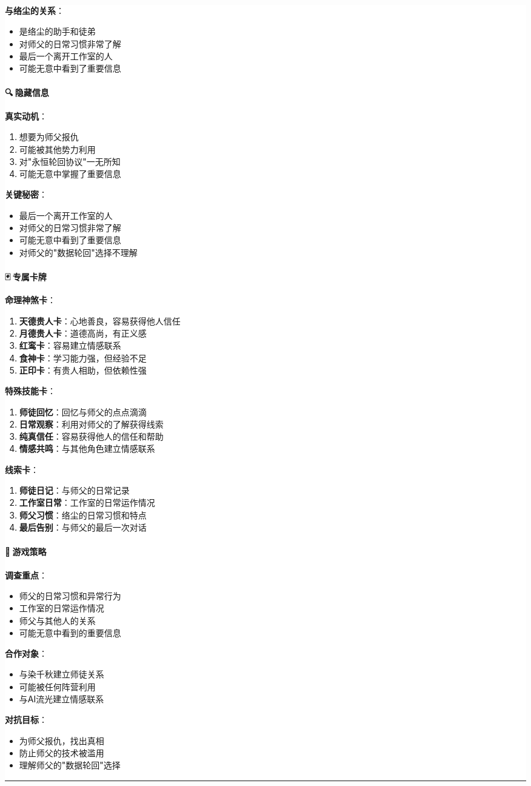 **与络尘的关系**：
- 是络尘的助手和徒弟
- 对师父的日常习惯非常了解
- 最后一个离开工作室的人
- 可能无意中看到了重要信息

#### 🔍 隐藏信息
**真实动机**：
1. 想要为师父报仇
2. 可能被其他势力利用
3. 对"永恒轮回协议"一无所知
4. 可能无意中掌握了重要信息

**关键秘密**：
- 最后一个离开工作室的人
- 对师父的日常习惯非常了解
- 可能无意中看到了重要信息
- 对师父的"数据轮回"选择不理解

#### 🃏 专属卡牌

**命理神煞卡**：
1. **天德贵人卡**：心地善良，容易获得他人信任
2. **月德贵人卡**：道德高尚，有正义感
3. **红鸾卡**：容易建立情感联系
4. **食神卡**：学习能力强，但经验不足
5. **正印卡**：有贵人相助，但依赖性强

**特殊技能卡**：
1. **师徒回忆**：回忆与师父的点点滴滴
2. **日常观察**：利用对师父的了解获得线索
3. **纯真信任**：容易获得他人的信任和帮助
4. **情感共鸣**：与其他角色建立情感联系

**线索卡**：
1. **师徒日记**：与师父的日常记录
2. **工作室日常**：工作室的日常运作情况
3. **师父习惯**：络尘的日常习惯和特点
4. **最后告别**：与师父的最后一次对话

#### 🎯 游戏策略
**调查重点**：
- 师父的日常习惯和异常行为
- 工作室的日常运作情况
- 师父与其他人的关系
- 可能无意中看到的重要信息

**合作对象**：
- 与染千秋建立师徒关系
- 可能被任何阵营利用
- 与AI流光建立情感联系

**对抗目标**：
- 为师父报仇，找出真相
- 防止师父的技术被滥用
- 理解师父的"数据轮回"选择

---